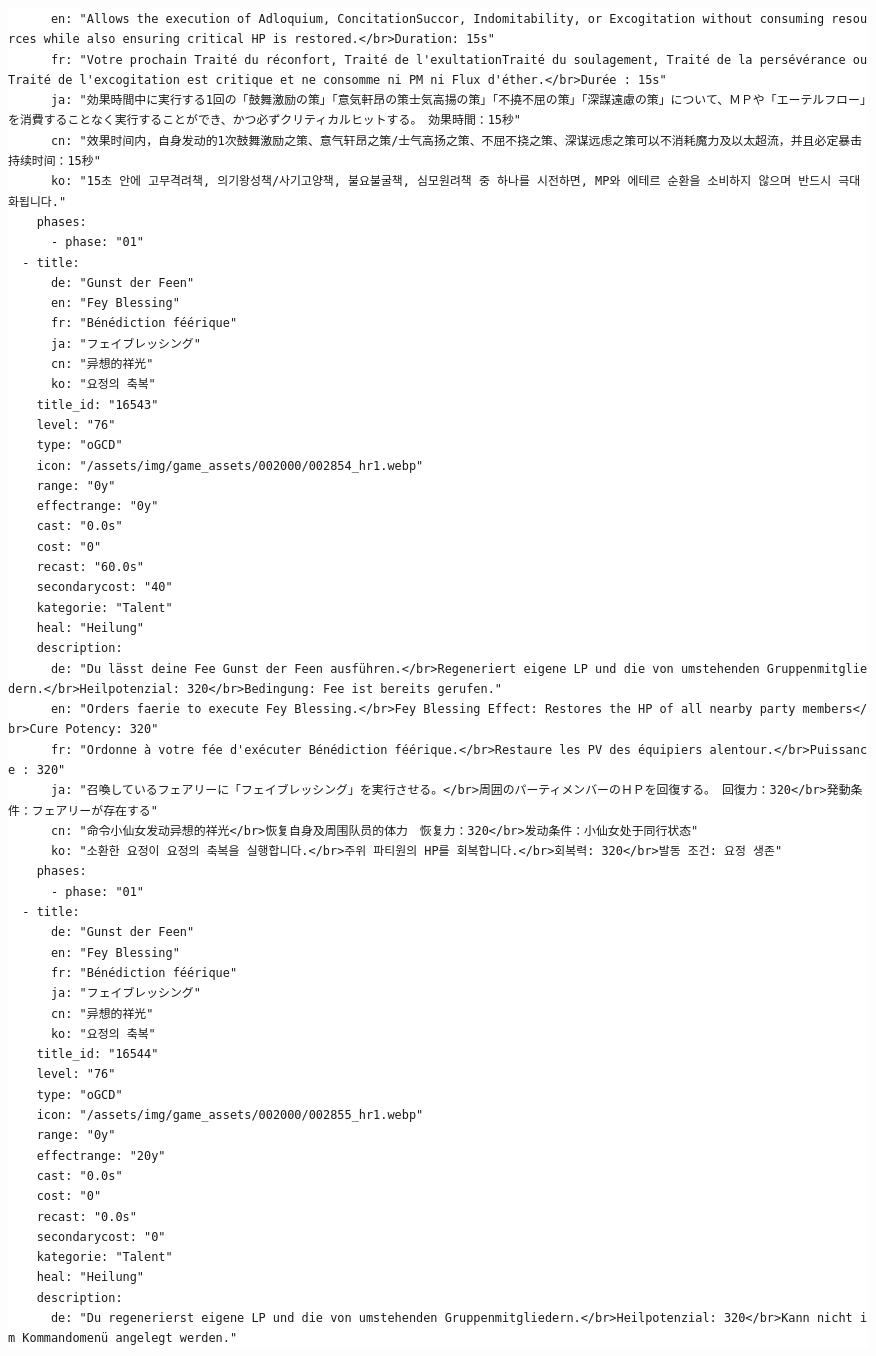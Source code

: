           en: "Allows the execution of Adloquium, ConcitationSuccor, Indomitability, or Excogitation without consuming resources while also ensuring critical HP is restored.</br>Duration: 15s"
          fr: "Votre prochain Traité du réconfort, Traité de l'exultationTraité du soulagement, Traité de la persévérance ou Traité de l'excogitation est critique et ne consomme ni PM ni Flux d'éther.</br>Durée : 15s"
          ja: "効果時間中に実行する1回の「鼓舞激励の策」「意気軒昂の策士気高揚の策」「不撓不屈の策」「深謀遠慮の策」について、ＭＰや「エーテルフロー」を消費することなく実行することができ、かつ必ずクリティカルヒットする。　効果時間：15秒"
          cn: "效果时间内，自身发动的1次鼓舞激励之策、意气轩昂之策/士气高扬之策、不屈不挠之策、深谋远虑之策可以不消耗魔力及以太超流，并且必定暴击　持续时间：15秒"
          ko: "15초 안에 고무격려책, 의기왕성책/사기고양책, 불요불굴책, 심모원려책 중 하나를 시전하면, MP와 에테르 순환을 소비하지 않으며 반드시 극대화됩니다."
        phases:
          - phase: "01"
      - title:
          de: "Gunst der Feen"
          en: "Fey Blessing"
          fr: "Bénédiction féérique"
          ja: "フェイブレッシング"
          cn: "异想的祥光"
          ko: "요정의 축복"
        title_id: "16543"
        level: "76"
        type: "oGCD"
        icon: "/assets/img/game_assets/002000/002854_hr1.webp"
        range: "0y"
        effectrange: "0y"
        cast: "0.0s"
        cost: "0"
        recast: "60.0s"
        secondarycost: "40"
        kategorie: "Talent"
        heal: "Heilung"
        description:
          de: "Du lässt deine Fee Gunst der Feen ausführen.</br>Regeneriert eigene LP und die von umstehenden Gruppenmitgliedern.</br>Heilpotenzial: 320</br>Bedingung: Fee ist bereits gerufen."
          en: "Orders faerie to execute Fey Blessing.</br>Fey Blessing Effect: Restores the HP of all nearby party members</br>Cure Potency: 320"
          fr: "Ordonne à votre fée d'exécuter Bénédiction féérique.</br>Restaure les PV des équipiers alentour.</br>Puissance : 320"
          ja: "召喚しているフェアリーに「フェイブレッシング」を実行させる。</br>周囲のパーティメンバーのＨＰを回復する。　回復力：320</br>発動条件：フェアリーが存在する"
          cn: "命令小仙女发动异想的祥光</br>恢复自身及周围队员的体力　恢复力：320</br>发动条件：小仙女处于同行状态"
          ko: "소환한 요정이 요정의 축복을 실행합니다.</br>주위 파티원의 HP를 회복합니다.</br>회복력: 320</br>발동 조건: 요정 생존"
        phases:
          - phase: "01"
      - title:
          de: "Gunst der Feen"
          en: "Fey Blessing"
          fr: "Bénédiction féérique"
          ja: "フェイブレッシング"
          cn: "异想的祥光"
          ko: "요정의 축복"
        title_id: "16544"
        level: "76"
        type: "oGCD"
        icon: "/assets/img/game_assets/002000/002855_hr1.webp"
        range: "0y"
        effectrange: "20y"
        cast: "0.0s"
        cost: "0"
        recast: "0.0s"
        secondarycost: "0"
        kategorie: "Talent"
        heal: "Heilung"
        description:
          de: "Du regenerierst eigene LP und die von umstehenden Gruppenmitgliedern.</br>Heilpotenzial: 320</br>Kann nicht im Kommandomenü angelegt werden."